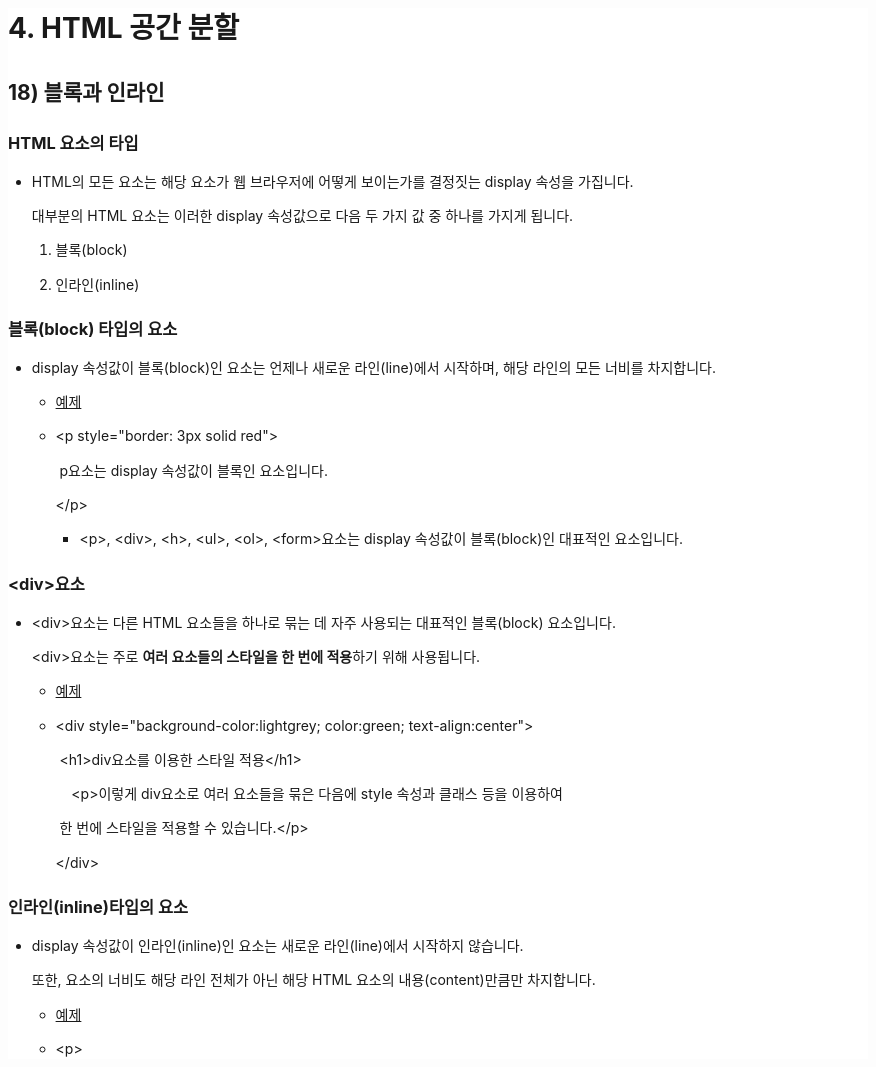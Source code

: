 # 4. HTML 공간 분할

## 18) 블록과 인라인

### HTML 요소의 타입

- HTML의 모든 요소는 해당 요소가 웹 브라우저에 어떻게 보이는가를 결정짓는 display 속성을 가집니다.

  대부분의 HTML 요소는 이러한 display 속성값으로 다음 두 가지 값 중 하나를 가지게 됩니다.

  1. 블록(block)

  2. 인라인(inline)



### 블록(block) 타입의 요소

- display 속성값이 블록(block)인 요소는 언제나 새로운 라인(line)에서 시작하며, 해당 라인의 모든 너비를 차지합니다.

  - [예제](https://codepen.io/sjsage522/pen/yLNaKLq)

  - \<p style="border: 3px solid red">

    ​	p요소는 display 속성값이 블록인 요소입니다.

    \</p>
    - \<p>, \<div>, \<h>, \<ul>, \<ol>, \<form>요소는 display 속성값이 블록(block)인 대표적인 요소입니다.



### \<div>요소

- \<div>요소는 다른 HTML 요소들을 하나로 묶는 데 자주 사용되는 대표적인 블록(block) 요소입니다.

  \<div>요소는 주로 **여러 요소들의 스타일을 한 번에 적용**하기 위해 사용됩니다.

  - [예제](https://codepen.io/sjsage522/pen/qBdaodB)

  - \<div style="background-color:lightgrey; color:green; text-align:center">

    ​    \<h1>div요소를 이용한 스타일 적용\</h1>

        \<p>이렇게 div요소로 여러 요소들을 묶은 다음에 style 속성과 클래스 등을 이용하여

    ​    한 번에 스타일을 적용할 수 있습니다.\</p>

    \</div>



### 인라인(inline)타입의 요소

- display 속성값이 인라인(inline)인 요소는 새로운 라인(line)에서 시작하지 않습니다.

  또한, 요소의 너비도 해당 라인 전체가 아닌 해당 HTML 요소의 내용(content)만큼만 차지합니다.

  - [예제](https://codepen.io/sjsage522/pen/JjdRLGj)

  - \<p>
